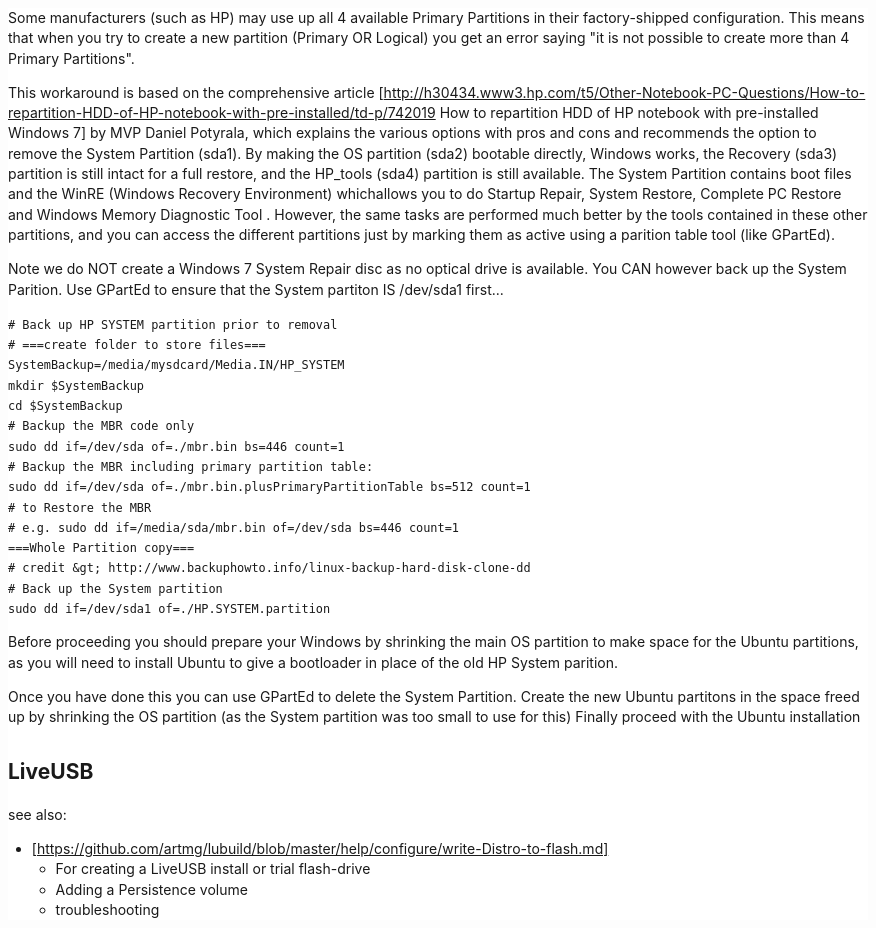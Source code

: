 Some manufacturers (such as HP) may use up all 4 available Primary Partitions in their factory-shipped configuration. This means that when you try to create a new partition (Primary OR Logical) you get an error saying &quot;it is not possible to create more than 4 Primary Partitions&quot;.

This workaround is based on the comprehensive article [http://h30434.www3.hp.com/t5/Other-Notebook-PC-Questions/How-to-repartition-HDD-of-HP-notebook-with-pre-installed/td-p/742019 How to repartition HDD of HP notebook with pre-installed Windows 7] by MVP Daniel Potyrala, which explains the various options with pros and cons and recommends the option to remove the System Partition (sda1). By making the OS partition (sda2) bootable directly, Windows works, the Recovery (sda3) partition is still intact for a full restore, and the HP_tools (sda4) partition is still available. The System Partition contains boot files and the WinRE (Windows Recovery Environment) whichallows you to do Startup Repair, System Restore, Complete PC Restore and Windows Memory Diagnostic Tool . However, the same tasks are performed much better by the tools contained in these other partitions, and you can access the different partitions just by marking them as active using a parition table tool (like GPartEd).

Note we do NOT create a Windows 7 System Repair disc as no optical drive is available. You CAN however back up the System Parition. Use GPartEd to ensure that the System partiton IS /dev/sda1 first...

```
# Back up HP SYSTEM partition prior to removal
# ===create folder to store files===
SystemBackup=/media/mysdcard/Media.IN/HP_SYSTEM
mkdir $SystemBackup
cd $SystemBackup
# Backup the MBR code only
sudo dd if=/dev/sda of=./mbr.bin bs=446 count=1
# Backup the MBR including primary partition table: 
sudo dd if=/dev/sda of=./mbr.bin.plusPrimaryPartitionTable bs=512 count=1
# to Restore the MBR 
# e.g. sudo dd if=/media/sda/mbr.bin of=/dev/sda bs=446 count=1
===Whole Partition copy===
# credit &gt; http://www.backuphowto.info/linux-backup-hard-disk-clone-dd
# Back up the System partition
sudo dd if=/dev/sda1 of=./HP.SYSTEM.partition
```

Before proceeding you should prepare your Windows by shrinking the main OS partition to make space for the Ubuntu partitions, as you will need to install Ubuntu to give a bootloader in place of the old HP System parition.

Once you have done this you can use GPartEd to delete the System Partition. Create the new Ubuntu partitons in the space freed up by shrinking the OS partition (as the System partition was too small to use for this) Finally proceed with the Ubuntu installation



## LiveUSB

see also:
* [https://github.com/artmg/lubuild/blob/master/help/configure/write-Distro-to-flash.md]
    * For creating a LiveUSB install or trial flash-drive 
    * Adding a Persistence volume
    * troubleshooting
